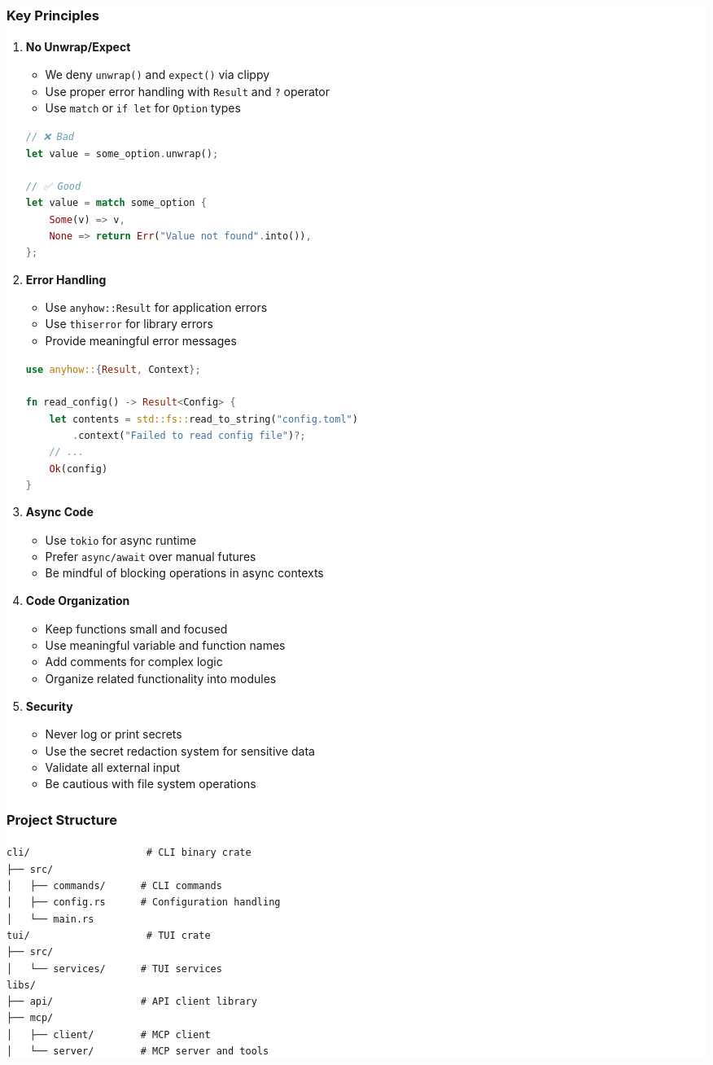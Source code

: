 ### Key Principles

1. **No Unwrap/Expect**
   - We deny `unwrap()` and `expect()` via clippy
   - Use proper error handling with `Result` and `?` operator
   - Use `match` or `if let` for `Option` types

   ```rust
   // ❌ Bad
   let value = some_option.unwrap();
   
   // ✅ Good
   let value = match some_option {
       Some(v) => v,
       None => return Err("Value not found".into()),
   };
   ```

2. **Error Handling**
   - Use `anyhow::Result` for application errors
   - Use `thiserror` for library errors
   - Provide meaningful error messages

   ```rust
   use anyhow::{Result, Context};
   
   fn read_config() -> Result<Config> {
       let contents = std::fs::read_to_string("config.toml")
           .context("Failed to read config file")?;
       // ...
       Ok(config)
   }
   ```

3. **Async Code**
   - Use `tokio` for async runtime
   - Prefer `async/await` over manual futures
   - Be mindful of blocking operations in async contexts

4. **Code Organization**
   - Keep functions small and focused
   - Use meaningful variable and function names
   - Add comments for complex logic
   - Organize related functionality into modules

5. **Security**
   - Never log or print secrets
   - Use the secret redaction system for sensitive data
   - Validate all external input
   - Be cautious with file system operations

### Project Structure

```
cli/                    # CLI binary crate
├── src/
│   ├── commands/      # CLI commands
│   ├── config.rs      # Configuration handling
│   └── main.rs
tui/                    # TUI crate
├── src/
│   └── services/      # TUI services
libs/
├── api/               # API client library
├── mcp/
│   ├── client/        # MCP client
│   └── server/        # MCP server and tools
```